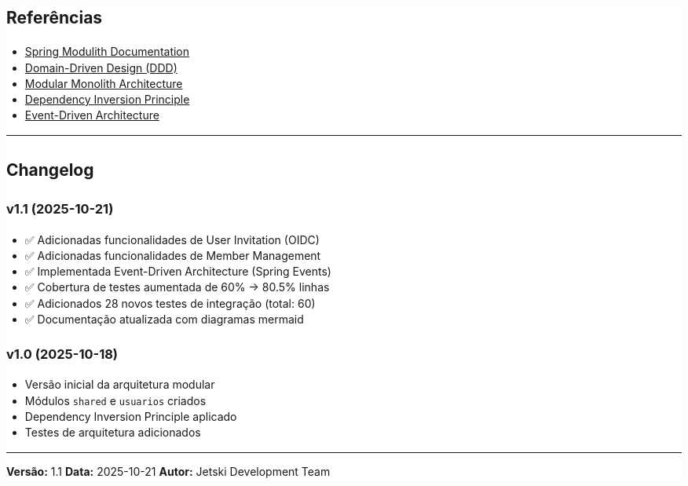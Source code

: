 
## Referências

- [Spring Modulith Documentation](https://docs.spring.io/spring-modulith/reference/)
- [Domain-Driven Design (DDD)](https://martinfowler.com/bliki/DomainDrivenDesign.html)
- [Modular Monolith Architecture](https://www.kamilgrzybek.com/blog/posts/modular-monolith-primer)
- [Dependency Inversion Principle](https://en.wikipedia.org/wiki/Dependency_inversion_principle)
- [Event-Driven Architecture](https://martinfowler.com/articles/201701-event-driven.html)

---

## Changelog

### v1.1 (2025-10-21)
- ✅ Adicionadas funcionalidades de User Invitation (OIDC)
- ✅ Adicionadas funcionalidades de Member Management
- ✅ Implementada Event-Driven Architecture (Spring Events)
- ✅ Cobertura de testes aumentada de 60% → 80.5% linhas
- ✅ Adicionados 28 novos testes de integração (total: 60)
- ✅ Documentação atualizada com diagramas mermaid

### v1.0 (2025-10-18)
- Versão inicial da arquitetura modular
- Módulos `shared` e `usuarios` criados
- Dependency Inversion Principle aplicado
- Testes de arquitetura adicionados

---

**Versão:** 1.1
**Data:** 2025-10-21
**Autor:** Jetski Development Team
